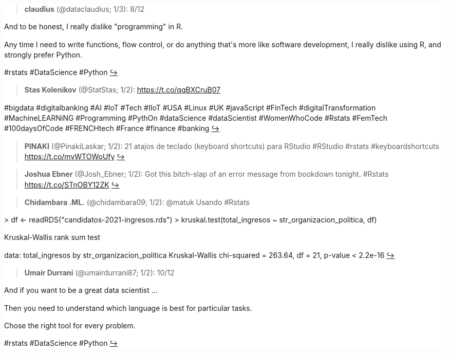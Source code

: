 > **claudîus** (@dataclaudius; 1/3): 8/12
>
And to be honest, I really dislike "programming" in R.
>
Any time I need to write functions, flow control, or do anything that's more like software development, I really dislike using R, and strongly prefer Python.
>
#rstats #DataScience #Python  [&#8618;](https://twitter.com/dataandme/status/1343702953283252224)




> **Stas Kolenikov** (@StatStas; 1/2): https://t.co/qqBXCruB07
>
#bigdata
#digitalbanking
#AI #IoT #Tech #IIoT #USA #Linux #UK #javaScript #FinTech #digitalTransformation #MachineLEARNiNG #Programming #PythOn #dataScience #dataScientist #WomenWhoCode #Rstats #FemTech #100daysOfCode #FRENCHtech #France #finance #banking  [&#8618;](https://twitter.com/dataandme/status/1343722523792269314)




> **PINAKI** (@PinakiLaskar; 1/2): 21 atajos de teclado (keyboard shortcuts) para RStudio
#RStudio #rstats #keyboardshortcuts
https://t.co/mvWTOWoUfy  [&#8618;](https://twitter.com/dataandme/status/1343774398914949121)




> **Joshua Ebner** (@Josh_Ebner; 1/2): Got this bitch-slap of an error message from bookdown tonight. #Rstats https://t.co/STnOBY12ZK  [&#8618;](https://twitter.com/dataandme/status/1343765425151213568)




> **Chidambara .ML.** (@chidambara09; 1/2): @matuk Usando #Rstats 
>
&gt; df &lt;- readRDS("candidatos-2021-ingresos.rds")
&gt; kruskal.test(total_ingresos ~ str_organizacion_politica,  df)
>
Kruskal-Wallis rank sum test
>
data:  total_ingresos by str_organizacion_politica
Kruskal-Wallis chi-squared = 263.64, df = 21, p-value &lt; 2.2e-16  [&#8618;](https://twitter.com/dataandme/status/1343757677147664385)




> **Umair Durrani** (@umairdurrani87; 1/2): 10/12
>
And if you want to be a great data scientist ...
>
Then you need to understand which language is best for particular tasks.
>
Chose the right tool for every problem.
>
#rstats #DataScience #Python  [&#8618;](https://twitter.com/dataandme/status/1343702958253469696)
